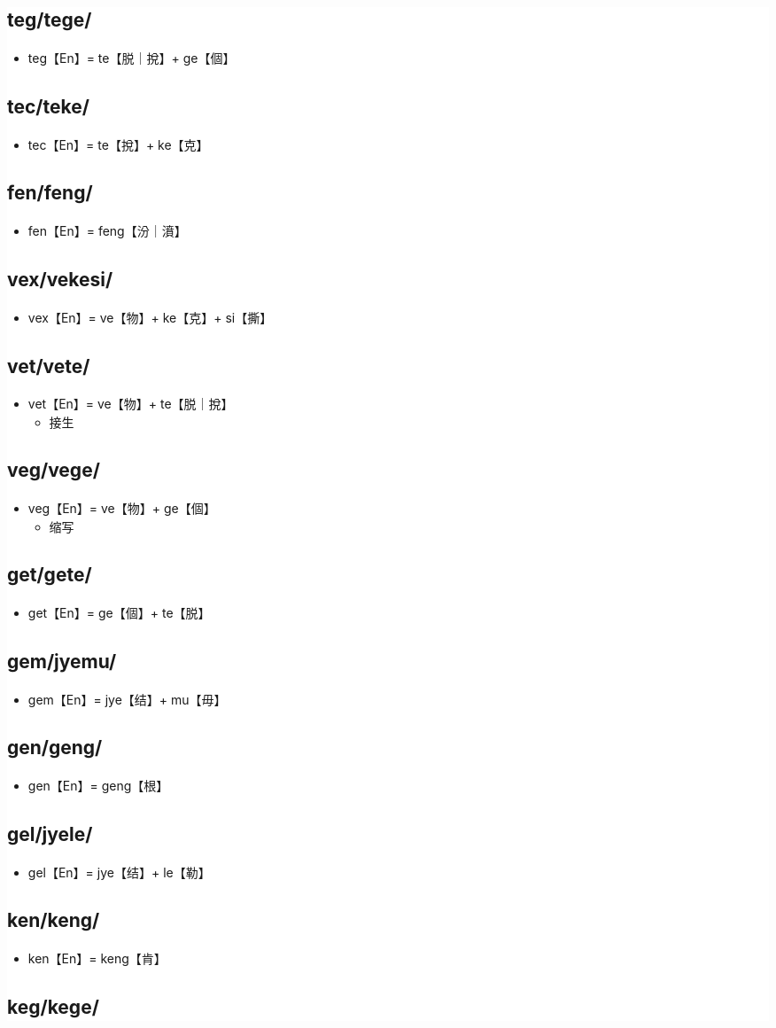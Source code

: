 ## teg/tege/

* teg【En】= te【脱｜挩】+ ge【個】

## tec/teke/

* tec【En】= te【挩】+ ke【克】

## fen/feng/

* fen【En】= feng【汾｜濆】

## vex/vekesi/

* vex【En】= ve【物】+ ke【克】+ si【撕】

## vet/vete/

* vet【En】= ve【物】+ te【脱｜挩】
  * 接生

## veg/vege/

* veg【En】= ve【物】+ ge【個】
  * 缩写

## get/gete/

* get【En】= ge【個】+ te【脱】

## gem/jyemu/

* gem【En】= jye【结】+ mu【毋】

## gen/geng/

* gen【En】= geng【根】

## gel/jyele/

* gel【En】= jye【结】+ le【勒】

## ken/keng/

* ken【En】= keng【肯】

## keg/kege/
